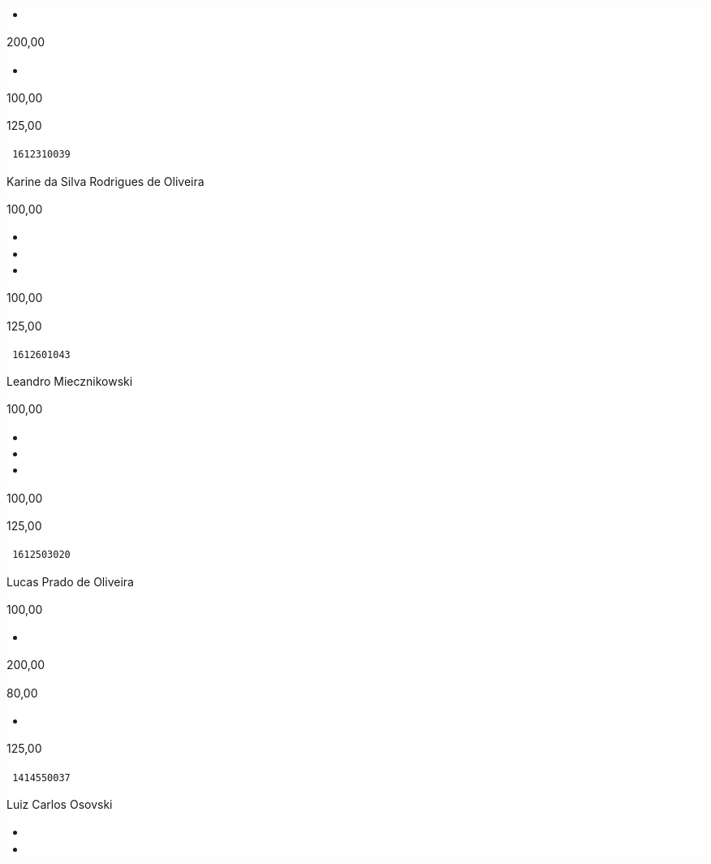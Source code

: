   -

   200,00

   -

   100,00

   125,00

     1612310039

   Karine da Silva Rodrigues de Oliveira

   100,00

   -

   -

   -

   100,00

   125,00

     1612601043

   Leandro Miecznikowski

   100,00

   -

   -

   -

   100,00

   125,00

     1612503020

   Lucas Prado de Oliveira

   100,00

   -

   200,00

   80,00

   -

   125,00

     1414550037

   Luiz Carlos Osovski

   -

   -
